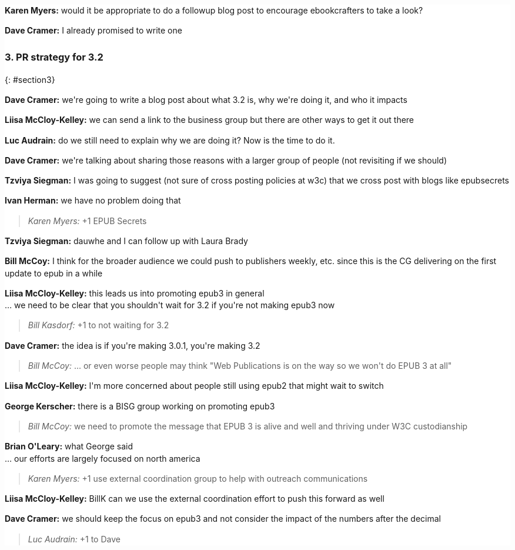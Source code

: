 **Karen Myers:** would it be appropriate to do a followup blog post to encourage ebookcrafters to take a look?  

**Dave Cramer:** I already promised to write one  

### 3. PR strategy for 3.2
{: #section3}

**Dave Cramer:** we're going to write a blog post about what 3.2 is, why we're doing it, and who it impacts  

**Liisa McCloy-Kelley:** we can send a link to the business group but there are other ways to get it out there  

**Luc Audrain:** do we still need to explain why we are doing it? Now is the time to do it.  

**Dave Cramer:** we're talking about sharing those reasons with a larger group of people (not revisiting if we should)  

**Tzviya Siegman:** I was going to suggest (not sure of cross posting policies at w3c) that we cross post with blogs like epubsecrets  

**Ivan Herman:** we have no problem doing that  

> *Karen Myers:* +1 EPUB Secrets

**Tzviya Siegman:** dauwhe and I can follow up with Laura Brady  

**Bill McCoy:** I think for the broader audience we could push to publishers weekly, etc. since this is the CG delivering on the first update to epub in a while  

**Liisa McCloy-Kelley:** this leads us into promoting epub3 in general  
… we need to be clear that you shouldn't wait for 3.2 if you're not making epub3 now  

> *Bill Kasdorf:* +1 to not waiting for 3.2

**Dave Cramer:** the idea is if you're making 3.0.1, you're making 3.2  

> *Bill McCoy:* ... or even worse people may think "Web Publications is on the way so we won't do EPUB 3 at all"

**Liisa McCloy-Kelley:** I'm more concerned about people still using epub2 that might wait to switch  

**George Kerscher:** there is a BISG group working on promoting epub3  

> *Bill McCoy:* we need to promote the message that EPUB 3 is alive and well and thriving under W3C custodianship

**Brian O'Leary:** what George said  
… our efforts are largely focused on north america  

> *Karen Myers:* +1 use external coordination group to help with outreach communications

**Liisa McCloy-Kelley:** BillK can we use the external coordination effort to push this forward as well  

**Dave Cramer:** we should keep the focus on epub3 and not consider the impact of the numbers after the decimal  

> *Luc Audrain:* +1 to Dave
